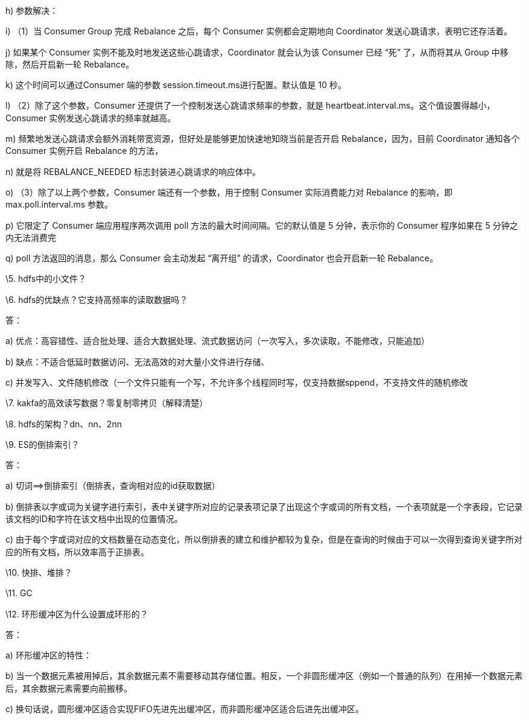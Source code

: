 h)    参数解决：

i)     （1）当 Consumer Group 完成 Rebalance 之后，每个 Consumer 实例都会定期地向 Coordinator 发送心跳请求，表明它还存活着。

j)     如果某个 Consumer 实例不能及时地发送这些心跳请求，Coordinator 就会认为该 Consumer 已经 “死” 了，从而将其从 Group 中移除，然后开启新一轮 Rebalance。

k)    这个时间可以通过Consumer 端的参数 session.timeout.ms进行配置。默认值是 10 秒。

l)     （2）除了这个参数，Consumer 还提供了一个控制发送心跳请求频率的参数，就是 heartbeat.interval.ms。这个值设置得越小，Consumer 实例发送心跳请求的频率就越高。

m)   频繁地发送心跳请求会额外消耗带宽资源，但好处是能够更加快速地知晓当前是否开启 Rebalance，因为，目前 Coordinator 通知各个 Consumer 实例开启 Rebalance 的方法，

n)    就是将 REBALANCE_NEEDED 标志封装进心跳请求的响应体中。

o)    （3）除了以上两个参数，Consumer 端还有一个参数，用于控制 Consumer 实际消费能力对 Rebalance 的影响，即 max.poll.interval.ms 参数。

p)    它限定了 Consumer 端应用程序两次调用 poll 方法的最大时间间隔。它的默认值是 5 分钟，表示你的 Consumer 程序如果在 5 分钟之内无法消费完

q)    poll 方法返回的消息，那么 Consumer 会主动发起 “离开组” 的请求，Coordinator 也会开启新一轮 Rebalance。

 

\5.    hdfs中的小文件？

 

\6.    hdfs的优缺点？它支持高频率的读取数据吗？

答：

a)    优点：高容错性、适合批处理、适合大数据处理、流式数据访问（一次写入，多次读取，不能修改，只能追加）

b)    缺点：不适合低延时数据访问、无法高效的对大量小文件进行存储、

c)    并发写入、文件随机修改（一个文件只能有一个写，不允许多个线程同时写，仅支持数据sppend，不支持文件的随机修改

\7.    kakfa的高效读写数据？零复制零拷贝（解释清楚）

\8.    hdfs的架构？dn、nn、2nn

\9.    ES的倒排索引？

答：

a)    切词==>倒排索引（倒排表，查询相对应的id获取数据）

b)    倒排表以字或词为关键字进行索引，表中关键字所对应的记录表项记录了出现这个字或词的所有文档，一个表项就是一个字表段，它记录该文档的ID和字符在该文档中出现的位置情况。

c)    由于每个字或词对应的文档数量在动态变化，所以倒排表的建立和维护都较为复杂，但是在查询的时候由于可以一次得到查询关键字所对应的所有文档，所以效率高于正排表。

\10.   快排、堆排？

\11.   GC

\12.   环形缓冲区为什么设置成环形的？

答：

a)    环形缓冲区的特性：

b)    当一个数据元素被用掉后，其余数据元素不需要移动其存储位置。相反，一个非圆形缓冲区（例如一个普通的队列）在用掉一个数据元素后，其余数据元素需要向前搬移。

c)    换句话说，圆形缓冲区适合实现FIFO先进先出缓冲区，而非圆形缓冲区适合后进先出缓冲区。
